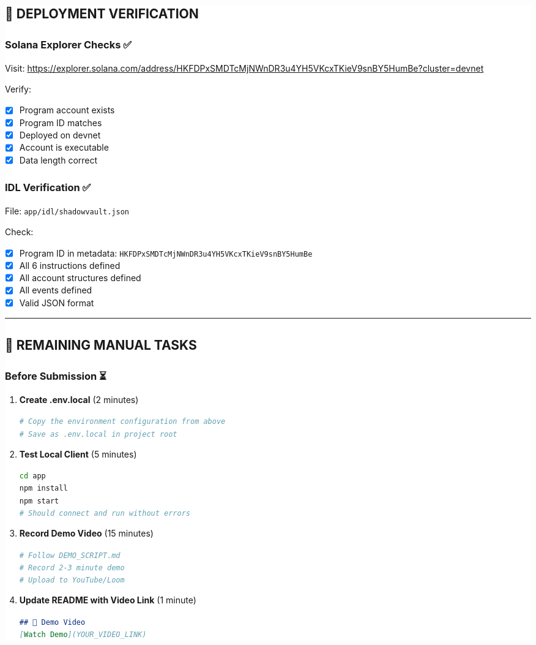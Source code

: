 
## 🚀 **DEPLOYMENT VERIFICATION**

### **Solana Explorer Checks** ✅

Visit: https://explorer.solana.com/address/HKFDPxSMDTcMjNWnDR3u4YH5VKcxTKieV9snBY5HumBe?cluster=devnet

Verify:
- [x] Program account exists
- [x] Program ID matches
- [x] Deployed on devnet
- [x] Account is executable
- [x] Data length correct

### **IDL Verification** ✅

File: `app/idl/shadowvault.json`

Check:
- [x] Program ID in metadata: `HKFDPxSMDTcMjNWnDR3u4YH5VKcxTKieV9snBY5HumBe`
- [x] All 6 instructions defined
- [x] All account structures defined
- [x] All events defined
- [x] Valid JSON format

---

## 📝 **REMAINING MANUAL TASKS**

### **Before Submission** ⏳

1. **Create .env.local** (2 minutes)
   ```bash
   # Copy the environment configuration from above
   # Save as .env.local in project root
   ```

2. **Test Local Client** (5 minutes)
   ```bash
   cd app
   npm install
   npm start
   # Should connect and run without errors
   ```

3. **Record Demo Video** (15 minutes)
   ```bash
   # Follow DEMO_SCRIPT.md
   # Record 2-3 minute demo
   # Upload to YouTube/Loom
   ```

4. **Update README with Video Link** (1 minute)
   ```markdown
   ## 🎥 Demo Video
   [Watch Demo](YOUR_VIDEO_LINK)
   ```
